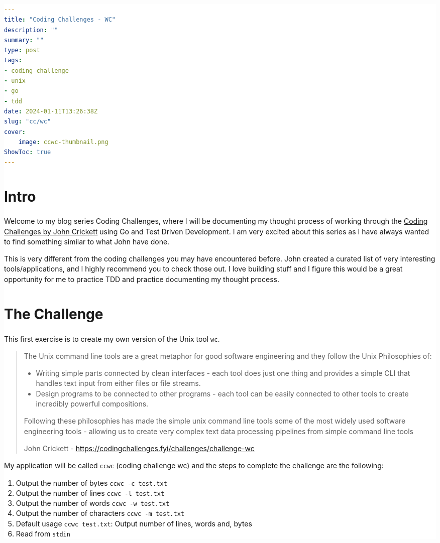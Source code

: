 ```yaml
---
title: "Coding Challenges - WC"
description: ""
summary: ""
type: post
tags: 
- coding-challenge
- unix
- go
- tdd
date: 2024-01-11T13:26:38Z
slug: "cc/wc"
cover:
    image: ccwc-thumbnail.png
ShowToc: true
---
```


# Intro
Welcome to my blog series Coding Challenges, where I will be documenting my thought process of working through the [Coding Challenges by John Crickett](https://codingchallenges.fyi/challenges/intro) using Go and Test Driven Development. I am very excited about this series as I have always wanted to find something similar to what John have done. 

This is very different from the coding challenges you may have encountered before. John created a curated list of very interesting tools/applications, and I highly recommend you to check those out. I love building stuff and I figure this would be a great opportunity for me to practice TDD and practice documenting my thought process.


# The Challenge
This first exercise is to create my own version of the Unix tool `wc`.

>The Unix command line tools are a great metaphor for good software engineering and they follow the Unix Philosophies of:
>
>- Writing simple parts connected by clean interfaces - each tool does just one thing and provides a simple CLI that handles text input from either files or file streams.
>- Design programs to be connected to other programs - each tool can be easily connected to other tools to create incredibly powerful compositions.
>
>Following these philosophies has made the simple unix command line tools some of the most widely used software engineering tools - allowing us to create very complex text data processing pipelines from simple command line tools
>
> John Crickett - https://codingchallenges.fyi/challenges/challenge-wc

My application will be called `ccwc` (coding challenge wc) and the steps to complete the challenge are the following:
1. Output the number of bytes `ccwc -c test.txt`
2. Output the number of lines `ccwc -l test.txt`
3. Output the number of words `ccwc -w test.txt`
4. Output the number of characters `ccwc -m test.txt`
5. Default usage `ccwc test.txt`: Output number of lines, words and, bytes
6. Read from `stdin`
